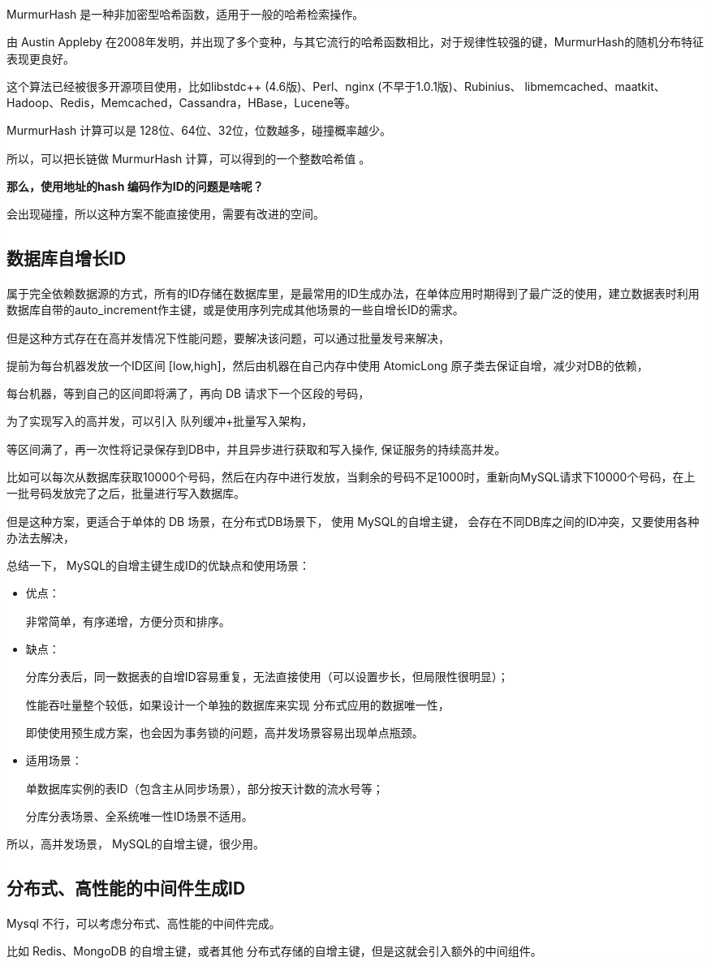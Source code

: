 MurmurHash 是一种非加密型哈希函数，适用于一般的哈希检索操作。

由 Austin Appleby 在2008年发明，并出现了多个变种，与其它流行的哈希函数相比，对于规律性较强的键，MurmurHash的随机分布特征表现更良好。

这个算法已经被很多开源项目使用，比如libstdc++ (4.6版)、Perl、nginx (不早于1.0.1版)、Rubinius、 libmemcached、maatkit、Hadoop、Redis，Memcached，Cassandra，HBase，Lucene等。

MurmurHash 计算可以是 128位、64位、32位，位数越多，碰撞概率越少。

所以，可以把长链做 MurmurHash 计算，可以得到的一个整数哈希值 。

**那么，使用地址的hash 编码作为ID的问题是啥呢？**

会出现碰撞，所以这种方案不能直接使用，需要有改进的空间。

## 数据库自增长ID

属于完全依赖数据源的方式，所有的ID存储在数据库里，是最常用的ID生成办法，在单体应用时期得到了最广泛的使用，建立数据表时利用数据库自带的auto_increment作主键，或是使用序列完成其他场景的一些自增长ID的需求。

但是这种方式存在在高并发情况下性能问题，要解决该问题，可以通过批量发号来解决，

提前为每台机器发放一个ID区间 [low,high]，然后由机器在自己内存中使用 AtomicLong 原子类去保证自增，减少对DB的依赖，

每台机器，等到自己的区间即将满了，再向 DB 请求下一个区段的号码，

为了实现写入的高并发，可以引入  队列缓冲+批量写入架构，

等区间满了，再一次性将记录保存到DB中，并且异步进行获取和写入操作, 保证服务的持续高并发。

比如可以每次从数据库获取10000个号码，然后在内存中进行发放，当剩余的号码不足1000时，重新向MySQL请求下10000个号码，在上一批号码发放完了之后，批量进行写入数据库。

但是这种方案，更适合于单体的 DB 场景，在分布式DB场景下， 使用 MySQL的自增主键， 会存在不同DB库之间的ID冲突，又要使用各种办法去解决，

总结一下， MySQL的自增主键生成ID的优缺点和使用场景：

- 优点：

  非常简单，有序递增，方便分页和排序。

- 缺点：

  分库分表后，同一数据表的自增ID容易重复，无法直接使用（可以设置步长，但局限性很明显）；

  性能吞吐量整个较低，如果设计一个单独的数据库来实现 分布式应用的数据唯一性，

  即使使用预生成方案，也会因为事务锁的问题，高并发场景容易出现单点瓶颈。

- 适用场景：

  单数据库实例的表ID（包含主从同步场景），部分按天计数的流水号等；

  分库分表场景、全系统唯一性ID场景不适用。

所以，高并发场景， MySQL的自增主键，很少用。

## 分布式、高性能的中间件生成ID

Mysql 不行，可以考虑分布式、高性能的中间件完成。

比如 Redis、MongoDB 的自增主键，或者其他 分布式存储的自增主键，但是这就会引入额外的中间组件。
